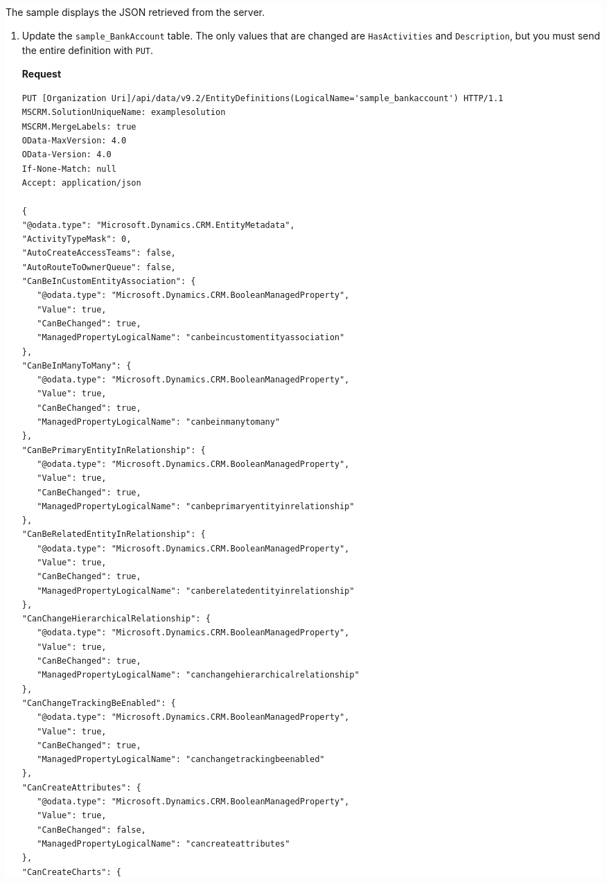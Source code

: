    The sample displays the JSON retrieved from the server.


1. Update the `sample_BankAccount` table. The only values that are changed are `HasActivities` and `Description`, but you must send the entire definition with `PUT`.

   **Request**

   ```http
   PUT [Organization Uri]/api/data/v9.2/EntityDefinitions(LogicalName='sample_bankaccount') HTTP/1.1
   MSCRM.SolutionUniqueName: examplesolution
   MSCRM.MergeLabels: true
   OData-MaxVersion: 4.0
   OData-Version: 4.0
   If-None-Match: null
   Accept: application/json

   {
   "@odata.type": "Microsoft.Dynamics.CRM.EntityMetadata",
   "ActivityTypeMask": 0,
   "AutoCreateAccessTeams": false,
   "AutoRouteToOwnerQueue": false,
   "CanBeInCustomEntityAssociation": {
      "@odata.type": "Microsoft.Dynamics.CRM.BooleanManagedProperty",
      "Value": true,
      "CanBeChanged": true,
      "ManagedPropertyLogicalName": "canbeincustomentityassociation"
   },
   "CanBeInManyToMany": {
      "@odata.type": "Microsoft.Dynamics.CRM.BooleanManagedProperty",
      "Value": true,
      "CanBeChanged": true,
      "ManagedPropertyLogicalName": "canbeinmanytomany"
   },
   "CanBePrimaryEntityInRelationship": {
      "@odata.type": "Microsoft.Dynamics.CRM.BooleanManagedProperty",
      "Value": true,
      "CanBeChanged": true,
      "ManagedPropertyLogicalName": "canbeprimaryentityinrelationship"
   },
   "CanBeRelatedEntityInRelationship": {
      "@odata.type": "Microsoft.Dynamics.CRM.BooleanManagedProperty",
      "Value": true,
      "CanBeChanged": true,
      "ManagedPropertyLogicalName": "canberelatedentityinrelationship"
   },
   "CanChangeHierarchicalRelationship": {
      "@odata.type": "Microsoft.Dynamics.CRM.BooleanManagedProperty",
      "Value": true,
      "CanBeChanged": true,
      "ManagedPropertyLogicalName": "canchangehierarchicalrelationship"
   },
   "CanChangeTrackingBeEnabled": {
      "@odata.type": "Microsoft.Dynamics.CRM.BooleanManagedProperty",
      "Value": true,
      "CanBeChanged": true,
      "ManagedPropertyLogicalName": "canchangetrackingbeenabled"
   },
   "CanCreateAttributes": {
      "@odata.type": "Microsoft.Dynamics.CRM.BooleanManagedProperty",
      "Value": true,
      "CanBeChanged": false,
      "ManagedPropertyLogicalName": "cancreateattributes"
   },
   "CanCreateCharts": {
   ```